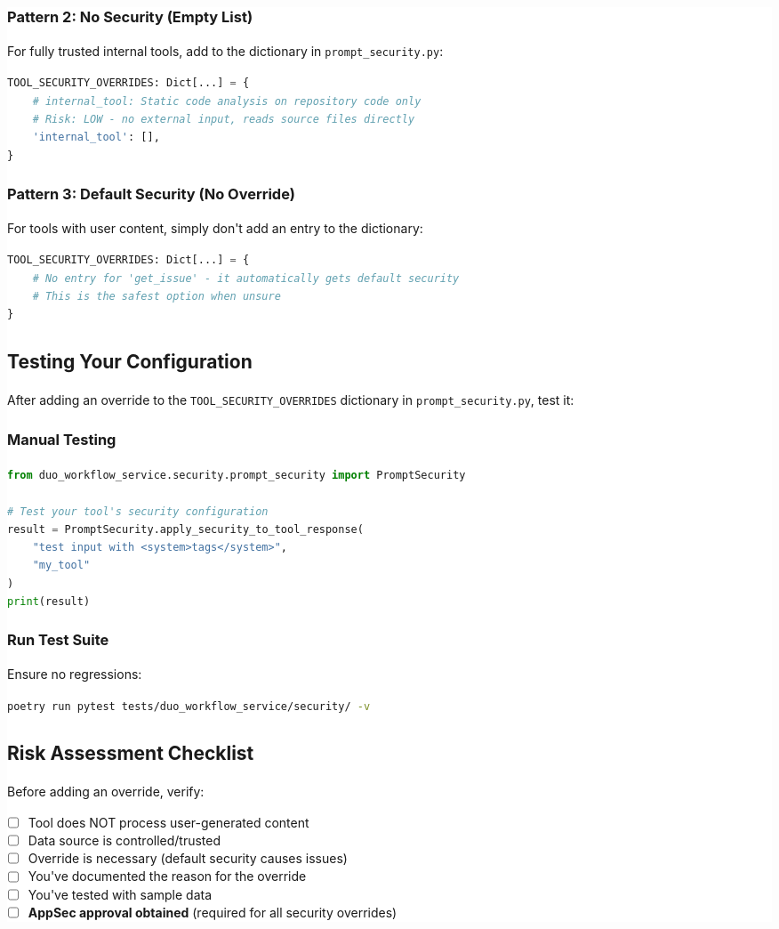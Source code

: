 ### Pattern 2: No Security (Empty List)

For fully trusted internal tools, add to the dictionary in `prompt_security.py`:

```python
TOOL_SECURITY_OVERRIDES: Dict[...] = {
    # internal_tool: Static code analysis on repository code only
    # Risk: LOW - no external input, reads source files directly
    'internal_tool': [],
}
```

### Pattern 3: Default Security (No Override)

For tools with user content, simply don't add an entry to the dictionary:

```python
TOOL_SECURITY_OVERRIDES: Dict[...] = {
    # No entry for 'get_issue' - it automatically gets default security
    # This is the safest option when unsure
}
```

## Testing Your Configuration

After adding an override to the `TOOL_SECURITY_OVERRIDES` dictionary in `prompt_security.py`, test it:

### Manual Testing

```python
from duo_workflow_service.security.prompt_security import PromptSecurity

# Test your tool's security configuration
result = PromptSecurity.apply_security_to_tool_response(
    "test input with <system>tags</system>",
    "my_tool"
)
print(result)
```

### Run Test Suite

Ensure no regressions:

```bash
poetry run pytest tests/duo_workflow_service/security/ -v
```

## Risk Assessment Checklist

Before adding an override, verify:

- [ ] Tool does NOT process user-generated content
- [ ] Data source is controlled/trusted
- [ ] Override is necessary (default security causes issues)
- [ ] You've documented the reason for the override
- [ ] You've tested with sample data
- [ ] **AppSec approval obtained** (required for all security overrides)
